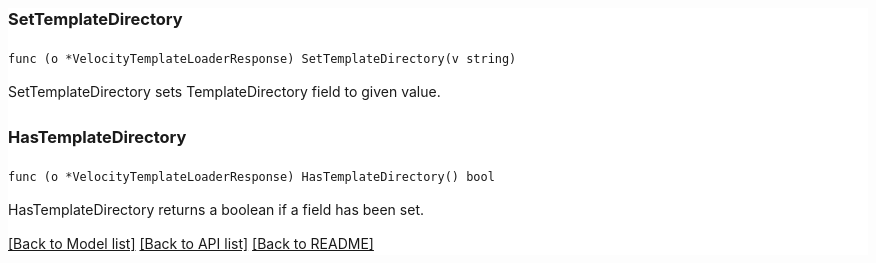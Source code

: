 ### SetTemplateDirectory

`func (o *VelocityTemplateLoaderResponse) SetTemplateDirectory(v string)`

SetTemplateDirectory sets TemplateDirectory field to given value.

### HasTemplateDirectory

`func (o *VelocityTemplateLoaderResponse) HasTemplateDirectory() bool`

HasTemplateDirectory returns a boolean if a field has been set.


[[Back to Model list]](../README.md#documentation-for-models) [[Back to API list]](../README.md#documentation-for-api-endpoints) [[Back to README]](../README.md)


